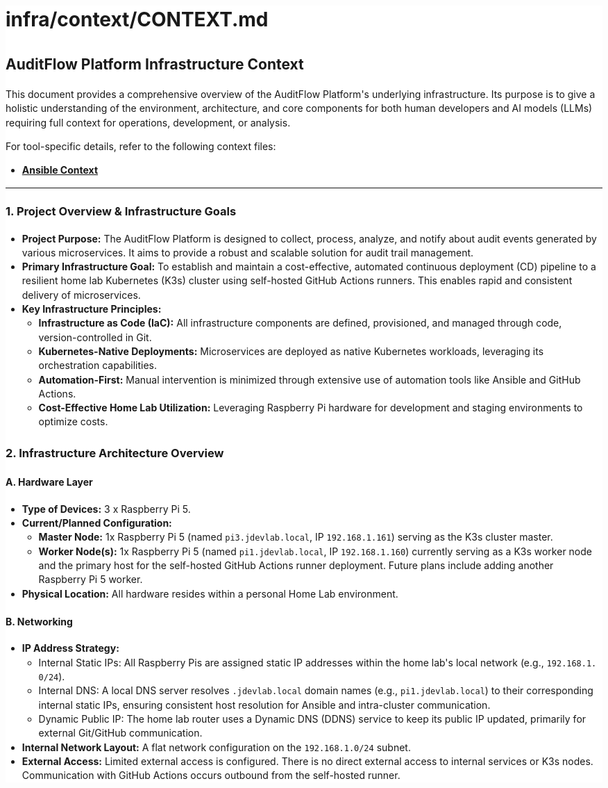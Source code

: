 # infra/context/CONTEXT.md

## AuditFlow Platform Infrastructure Context

This document provides a comprehensive overview of the AuditFlow Platform's underlying infrastructure. Its purpose is to give a holistic understanding of the environment, architecture, and core components for both human developers and AI models (LLMs) requiring full context for operations, development, or analysis.

For tool-specific details, refer to the following context files:
* **[Ansible Context](./CONTEXT_ANSIBLE.md)**
---

### 1. Project Overview & Infrastructure Goals

* **Project Purpose:** The AuditFlow Platform is designed to collect, process, analyze, and notify about audit events generated by various microservices. It aims to provide a robust and scalable solution for audit trail management.
* **Primary Infrastructure Goal:** To establish and maintain a cost-effective, automated continuous deployment (CD) pipeline to a resilient home lab Kubernetes (K3s) cluster using self-hosted GitHub Actions runners. This enables rapid and consistent delivery of microservices.
* **Key Infrastructure Principles:**
    * **Infrastructure as Code (IaC):** All infrastructure components are defined, provisioned, and managed through code, version-controlled in Git.
    * **Kubernetes-Native Deployments:** Microservices are deployed as native Kubernetes workloads, leveraging its orchestration capabilities.
    * **Automation-First:** Manual intervention is minimized through extensive use of automation tools like Ansible and GitHub Actions.
    * **Cost-Effective Home Lab Utilization:** Leveraging Raspberry Pi hardware for development and staging environments to optimize costs.

### 2. Infrastructure Architecture Overview

#### A. Hardware Layer

* **Type of Devices:** 3 x Raspberry Pi 5.
* **Current/Planned Configuration:**
    * **Master Node:** 1x Raspberry Pi 5 (named `pi3.jdevlab.local`, IP `192.168.1.161`) serving as the K3s cluster master.
    * **Worker Node(s):** 1x Raspberry Pi 5 (named `pi1.jdevlab.local`, IP `192.168.1.160`) currently serving as a K3s worker node and the primary host for the self-hosted GitHub Actions runner deployment. Future plans include adding another Raspberry Pi 5 worker.
* **Physical Location:** All hardware resides within a personal Home Lab environment.

#### B. Networking

* **IP Address Strategy:**
    * Internal Static IPs: All Raspberry Pis are assigned static IP addresses within the home lab's local network (e.g., `192.168.1.0/24`).
    * Internal DNS: A local DNS server resolves `.jdevlab.local` domain names (e.g., `pi1.jdevlab.local`) to their corresponding internal static IPs, ensuring consistent host resolution for Ansible and intra-cluster communication.
    * Dynamic Public IP: The home lab router uses a Dynamic DNS (DDNS) service to keep its public IP updated, primarily for external Git/GitHub communication.
* **Internal Network Layout:** A flat network configuration on the `192.168.1.0/24` subnet.
* **External Access:** Limited external access is configured. There is no direct external access to internal services or K3s nodes. Communication with GitHub Actions occurs outbound from the self-hosted runner.
